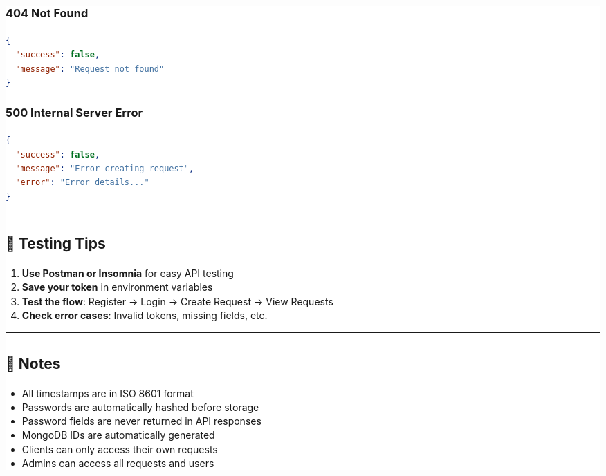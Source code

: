 ### 404 Not Found
```json
{
  "success": false,
  "message": "Request not found"
}
```

### 500 Internal Server Error
```json
{
  "success": false,
  "message": "Error creating request",
  "error": "Error details..."
}
```

---

## 🧪 Testing Tips

1. **Use Postman or Insomnia** for easy API testing
2. **Save your token** in environment variables
3. **Test the flow**: Register → Login → Create Request → View Requests
4. **Check error cases**: Invalid tokens, missing fields, etc.

---

## 📝 Notes

- All timestamps are in ISO 8601 format
- Passwords are automatically hashed before storage
- Password fields are never returned in API responses
- MongoDB IDs are automatically generated
- Clients can only access their own requests
- Admins can access all requests and users
